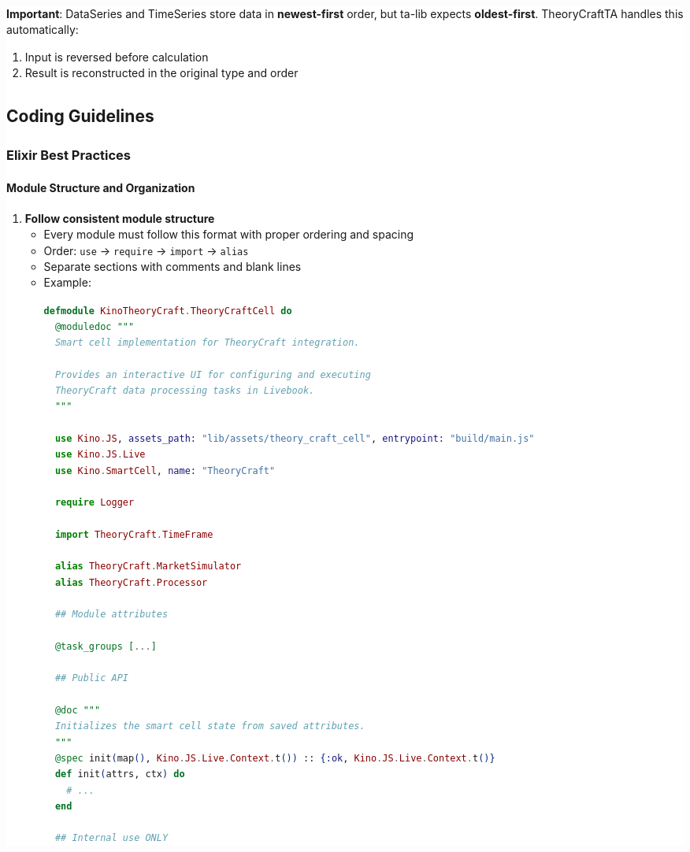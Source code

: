 **Important**: DataSeries and TimeSeries store data in **newest-first** order, but ta-lib expects **oldest-first**. TheoryCraftTA handles this automatically:
1. Input is reversed before calculation
2. Result is reconstructed in the original type and order

## Coding Guidelines

### Elixir Best Practices

#### Module Structure and Organization

1. **Follow consistent module structure**
   - Every module must follow this format with proper ordering and spacing
   - Order: `use` → `require` → `import` → `alias`
   - Separate sections with comments and blank lines
   - Example:
     ```elixir
     defmodule KinoTheoryCraft.TheoryCraftCell do
       @moduledoc """
       Smart cell implementation for TheoryCraft integration.

       Provides an interactive UI for configuring and executing
       TheoryCraft data processing tasks in Livebook.
       """

       use Kino.JS, assets_path: "lib/assets/theory_craft_cell", entrypoint: "build/main.js"
       use Kino.JS.Live
       use Kino.SmartCell, name: "TheoryCraft"

       require Logger

       import TheoryCraft.TimeFrame

       alias TheoryCraft.MarketSimulator
       alias TheoryCraft.Processor

       ## Module attributes

       @task_groups [...]

       ## Public API

       @doc """
       Initializes the smart cell state from saved attributes.
       """
       @spec init(map(), Kino.JS.Live.Context.t()) :: {:ok, Kino.JS.Live.Context.t()}
       def init(attrs, ctx) do
         # ...
       end

       ## Internal use ONLY
